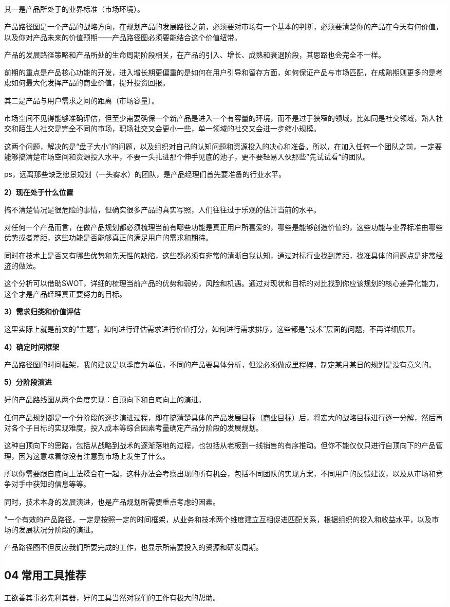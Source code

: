 其一是产品所处于的业界标准（市场环境）。

产品路径图是一个产品的战略方向，在规划产品的发展路径之前，必须要对市场有一个基本的判断，必须要清楚你的产品在今天有何价值，以及你对产品未来的价值预期——产品路径图必须要能结合这个价值纽带。

产品的发展路径策略和产品所处的生命周期阶段相关，在产品的引入、增长、成熟和衰退阶段，其思路也会完全不一样。

前期的重点是产品核心功能的开发，进入增长期更偏重的是如何在用户引导和留存方面，如何保证产品与市场匹配，在成熟期则更多的是考虑如何最大化发挥产品的商业价值，提升投资回报。

其二是产品与用户需求之间的距离（市场容量）。

市场空间不见得能够准确评估，但至少需要确保一个新产品是进入一个有容量的环境，而不是过于狭窄的领域，比如同是社交领域，熟人社交和陌生人社交是完全不同的市场，职场社交又会更小一些，单一领域的社交又会进一步缩小规模。

这两个问题，解决的是“盘子大小”的问题，以及组织对自己的认知问题和资源投入的决心和准备。所以，在加入任何一个团队之前，一定要能够搞清楚市场空间和资源投入水平，不要一头扎进那个伸手见底的池子，更不要轻易入伙那些”先试试看“的团队。

ps，远离那些缺乏愿景规划（一头雾水）的团队，是产品经理们首先要准备的行业水平。

**2）现在处于什么位置**

搞不清楚情况是很危险的事情，但确实很多产品的真实写照，人们往往过于乐观的估计当前的水平。

对任何一个产品而言，在做产品规划都必须梳理当前有哪些功能是真正用户所喜爱的，哪些是能够创造价值的，这些功能与业界标准由哪些优势或者差距，这些功能是否能够真正的满足用户的需求和期待。

同时在技术上是否又有哪些优势和先天性的缺陷，这些都必须有非常的清晰自我认知，通过对标行业找到差距，找准具体的问题点是[非常经济](https://www.zhihu.com/search?q=%E9%9D%9E%E5%B8%B8%E7%BB%8F%E6%B5%8E&search_source=Entity&hybrid_search_source=Entity&hybrid_search_extra=%7B%22sourceType%22%3A%22article%22%2C%22sourceId%22%3A%2267038608%22%7D)的做法。

这个分析可以借助SWOT，详细的梳理当前产品的优势和弱势，风险和机遇。通过对现状和目标的对比找到你应该规划的核心差异化能力，这个才是产品经理真正要努力的目标。

**3）需求归类和价值评估**

这里实际上就是前文的“主题”，如何进行评估需求进行价值打分，如何进行需求排序，这些都是“技术”层面的问题，不再详细展开。

**4）确定时间框架**

产品路径图的时间框架，我的建议是以季度为单位，不同的产品要具体分析，但没必须做成[里程碑](https://www.zhihu.com/search?q=%E9%87%8C%E7%A8%8B%E7%A2%91&search_source=Entity&hybrid_search_source=Entity&hybrid_search_extra=%7B%22sourceType%22%3A%22article%22%2C%22sourceId%22%3A%2267038608%22%7D)，制定某月某日的规划是没有意义的。

**5）分阶段演进**

好的产品路线图从两个角度实现：自顶向下和自底向上的演进。

任何产品规划都是一个分阶段的逐步演进过程，即在搞清楚具体的产品发展目标（[商业目标](https://www.zhihu.com/search?q=%E5%95%86%E4%B8%9A%E7%9B%AE%E6%A0%87&search_source=Entity&hybrid_search_source=Entity&hybrid_search_extra=%7B%22sourceType%22%3A%22article%22%2C%22sourceId%22%3A%2267038608%22%7D)）后，将宏大的战略目标进行逐一分解，然后再对各个子目标的实现难度，投入成本等综合因素考量确定产品分阶段的发展规划。

这种自顶向下的思路，包括从战略到战术的逐渐落地的过程，也包括从老板到一线销售的有序推动。但你不能仅仅只进行自顶向下的产品管理，因为这意味着你没有注意到市场上发生了什么。

所以你需要跟自底向上法糅合在一起，这种办法会考察出现的所有机会，包括不同团队的实现方案，不同用户的反馈建议，以及从市场和竞争对手中获知的信息等等。

同时，技术本身的发展演进，也是产品规划所需要重点考虑的因素。

“一个有效的产品路径，一定是按照一定的时间框架，从业务和技术两个维度建立互相促进匹配关系，根据组织的投入和收益水平，以及市场的发展状况分阶段的演进。

产品路径图不但反应我们所要完成的工作，也显示所需要投入的资源和研发周期。

## 04 常用工具推荐

工欲善其事必先利其器，好的工具当然对我们的工作有极大的帮助。
